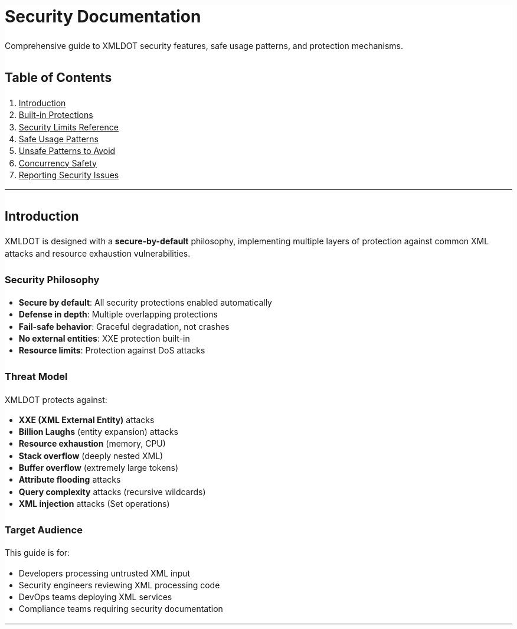 # Security Documentation

Comprehensive guide to XMLDOT security features, safe usage patterns, and protection mechanisms.

## Table of Contents

1. [Introduction](#introduction)
2. [Built-in Protections](#built-in-protections)
3. [Security Limits Reference](#security-limits-reference)
4. [Safe Usage Patterns](#safe-usage-patterns)
5. [Unsafe Patterns to Avoid](#unsafe-patterns-to-avoid)
6. [Concurrency Safety](#concurrency-safety)
7. [Reporting Security Issues](#reporting-security-issues)

---

## Introduction

XMLDOT is designed with a **secure-by-default** philosophy, implementing multiple layers of protection against common XML attacks and resource exhaustion vulnerabilities.

### Security Philosophy

- **Secure by default**: All security protections enabled automatically
- **Defense in depth**: Multiple overlapping protections
- **Fail-safe behavior**: Graceful degradation, not crashes
- **No external entities**: XXE protection built-in
- **Resource limits**: Protection against DoS attacks

### Threat Model

XMLDOT protects against:
- **XXE (XML External Entity)** attacks
- **Billion Laughs** (entity expansion) attacks
- **Resource exhaustion** (memory, CPU)
- **Stack overflow** (deeply nested XML)
- **Buffer overflow** (extremely large tokens)
- **Attribute flooding** attacks
- **Query complexity** attacks (recursive wildcards)
- **XML injection** attacks (Set operations)

### Target Audience

This guide is for:
- Developers processing untrusted XML input
- Security engineers reviewing XML processing code
- DevOps teams deploying XML services
- Compliance teams requiring security documentation

---
